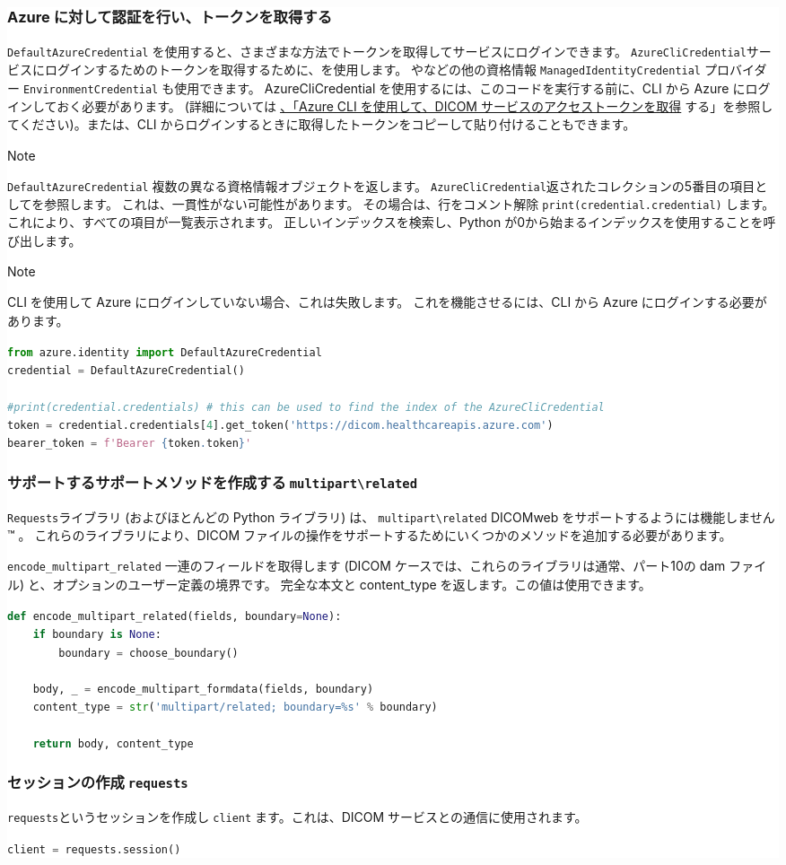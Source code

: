 ### <a name="authenticate-to-azure-and-get-a-token"></a>Azure に対して認証を行い、トークンを取得する

`DefaultAzureCredential` を使用すると、さまざまな方法でトークンを取得してサービスにログインできます。 `AzureCliCredential`サービスにログインするためのトークンを取得するために、を使用します。 やなどの他の資格情報 `ManagedIdentityCredential` プロバイダー `EnvironmentCredential` も使用できます。 AzureCliCredential を使用するには、このコードを実行する前に、CLI から Azure にログインしておく必要があります。 (詳細については [、「Azure CLI を使用して、DICOM サービスのアクセストークンを取得](dicom-get-access-token-azure-cli.md) する」を参照してください)。または、CLI からログインするときに取得したトークンをコピーして貼り付けることもできます。

> [!NOTE]
> `DefaultAzureCredential` 複数の異なる資格情報オブジェクトを返します。 `AzureCliCredential`返されたコレクションの5番目の項目としてを参照します。 これは、一貫性がない可能性があります。 その場合は、行をコメント解除 `print(credential.credential)` します。 これにより、すべての項目が一覧表示されます。 正しいインデックスを検索し、Python が0から始まるインデックスを使用することを呼び出します。

> [!NOTE]
> CLI を使用して Azure にログインしていない場合、これは失敗します。 これを機能させるには、CLI から Azure にログインする必要があります。 

```python
from azure.identity import DefaultAzureCredential
credential = DefaultAzureCredential()

#print(credential.credentials) # this can be used to find the index of the AzureCliCredential
token = credential.credentials[4].get_token('https://dicom.healthcareapis.azure.com')
bearer_token = f'Bearer {token.token}'
```

### <a name="create-supporting-methods-to-support-multipartrelated"></a>サポートするサポートメソッドを作成する `multipart\related`

`Requests`ライブラリ (およびほとんどの Python ライブラリ) は、 `multipart\related` DICOMweb をサポートするようには機能しません &trade; 。 これらのライブラリにより、DICOM ファイルの操作をサポートするためにいくつかのメソッドを追加する必要があります。

`encode_multipart_related` 一連のフィールドを取得します (DICOM ケースでは、これらのライブラリは通常、パート10の dam ファイル) と、オプションのユーザー定義の境界です。 完全な本文と content_type を返します。この値は使用できます。

```python
def encode_multipart_related(fields, boundary=None):
    if boundary is None:
        boundary = choose_boundary()

    body, _ = encode_multipart_formdata(fields, boundary)
    content_type = str('multipart/related; boundary=%s' % boundary)

    return body, content_type
```

### <a name="create-a-requests-session"></a>セッションの作成 `requests`

`requests`というセッションを作成し `client` ます。これは、DICOM サービスとの通信に使用されます。


```python
client = requests.session()
```
